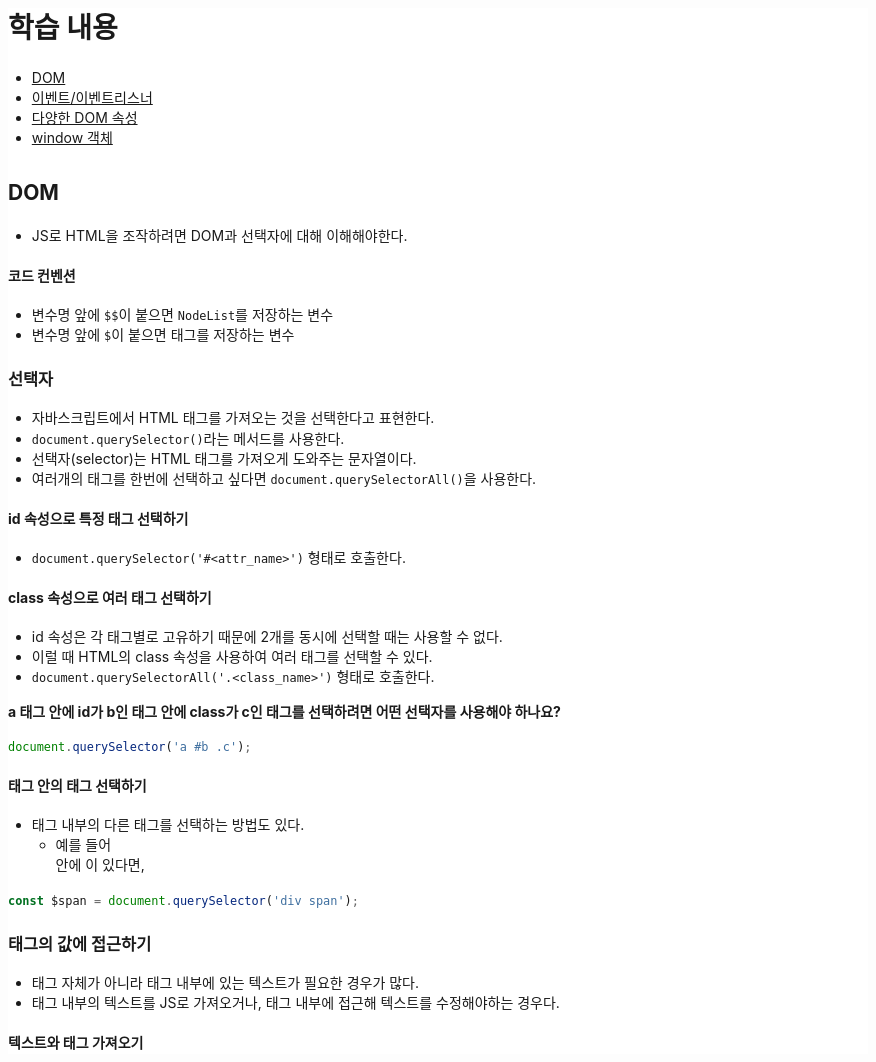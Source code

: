 # 학습 내용

- [DOM](#DOM)
- [이벤트/이벤트리스너](#이벤트--이벤트-리스너)
- [다양한 DOM 속성](#다양한-dom-속성)
- [window 객체](#window-객체)

## DOM

- JS로 HTML을 조작하려면 DOM과 선택자에 대해 이해해야한다.

#### 코드 컨벤션

- 변수명 앞에 `$$`이 붙으면 `NodeList`를 저장하는 변수
- 변수명 앞에 `$`이 붙으면 태그를 저장하는 변수

### 선택자

- 자바스크립트에서 HTML 태그를 가져오는 것을 선택한다고 표현한다.
- `document.querySelector()`라는 메서드를 사용한다.
- 선택자(selector)는 HTML 태그를 가져오게 도와주는 문자열이다.
- 여러개의 태그를 한번에 선택하고 싶다면 `document.querySelectorAll()`을 사용한다.

#### id 속성으로 특정 태그 선택하기

- `document.querySelector('#<attr_name>')` 형태로 호출한다.

#### class 속성으로 여러 태그 선택하기

- id 속성은 각 태그별로 고유하기 때문에 2개를 동시에 선택할 때는 사용할 수 없다.
- 이럴 때 HTML의 class 속성을 사용하여 여러 태그를 선택할 수 있다.
- `document.querySelectorAll('.<class_name>')` 형태로 호출한다.

**a 태그 안에 id가 b인 태그 안에 class가 c인 태그를 선택하려면 어떤 선택자를 사용해야 하나요?**

```javascript
document.querySelector('a #b .c');
```

#### 태그 안의 태그 선택하기

- 태그 내부의 다른 태그를 선택하는 방법도 있다.
    - 예를 들어 <div> 안에 <span>이 있다면,

```javascript
const $span = document.querySelector('div span');
```

### 태그의 값에 접근하기

- 태그 자체가 아니라 태그 내부에 있는 텍스트가 필요한 경우가 많다.
- 태그 내부의 텍스트를 JS로 가져오거나, 태그 내부에 접근해 텍스트를 수정해야하는 경우다.

#### 텍스트와 태그 가져오기
